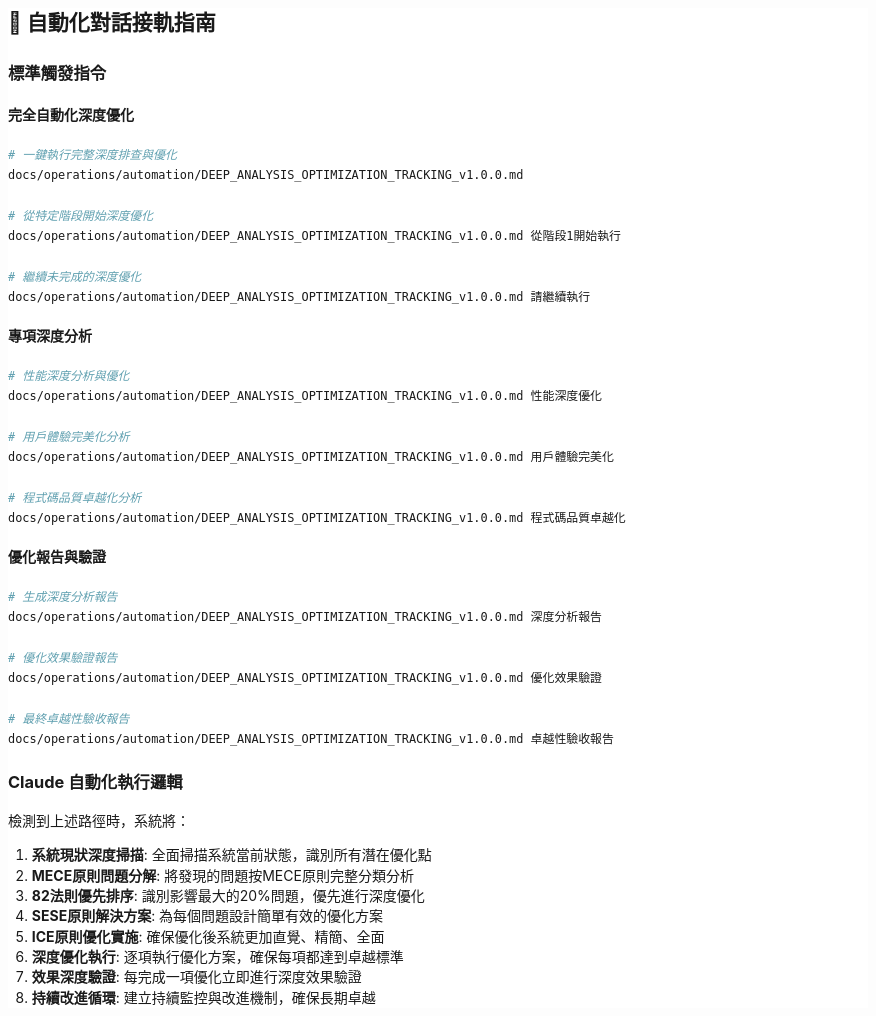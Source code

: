 ## 🤖 自動化對話接軌指南

### 標準觸發指令

#### 完全自動化深度優化
```bash
# 一鍵執行完整深度排查與優化
docs/operations/automation/DEEP_ANALYSIS_OPTIMIZATION_TRACKING_v1.0.0.md

# 從特定階段開始深度優化
docs/operations/automation/DEEP_ANALYSIS_OPTIMIZATION_TRACKING_v1.0.0.md 從階段1開始執行

# 繼續未完成的深度優化
docs/operations/automation/DEEP_ANALYSIS_OPTIMIZATION_TRACKING_v1.0.0.md 請繼續執行
```

#### 專項深度分析
```bash
# 性能深度分析與優化
docs/operations/automation/DEEP_ANALYSIS_OPTIMIZATION_TRACKING_v1.0.0.md 性能深度優化

# 用戶體驗完美化分析
docs/operations/automation/DEEP_ANALYSIS_OPTIMIZATION_TRACKING_v1.0.0.md 用戶體驗完美化

# 程式碼品質卓越化分析
docs/operations/automation/DEEP_ANALYSIS_OPTIMIZATION_TRACKING_v1.0.0.md 程式碼品質卓越化
```

#### 優化報告與驗證
```bash
# 生成深度分析報告
docs/operations/automation/DEEP_ANALYSIS_OPTIMIZATION_TRACKING_v1.0.0.md 深度分析報告

# 優化效果驗證報告
docs/operations/automation/DEEP_ANALYSIS_OPTIMIZATION_TRACKING_v1.0.0.md 優化效果驗證

# 最終卓越性驗收報告
docs/operations/automation/DEEP_ANALYSIS_OPTIMIZATION_TRACKING_v1.0.0.md 卓越性驗收報告
```

### Claude 自動化執行邏輯

檢測到上述路徑時，系統將：

1. **系統現狀深度掃描**: 全面掃描系統當前狀態，識別所有潛在優化點
2. **MECE原則問題分解**: 將發現的問題按MECE原則完整分類分析
3. **82法則優先排序**: 識別影響最大的20%問題，優先進行深度優化
4. **SESE原則解決方案**: 為每個問題設計簡單有效的優化方案
5. **ICE原則優化實施**: 確保優化後系統更加直覺、精簡、全面
6. **深度優化執行**: 逐項執行優化方案，確保每項都達到卓越標準
7. **效果深度驗證**: 每完成一項優化立即進行深度效果驗證
8. **持續改進循環**: 建立持續監控與改進機制，確保長期卓越
